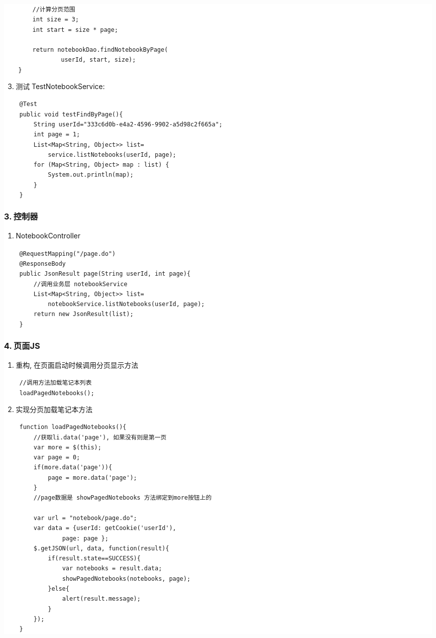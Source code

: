 			//计算分页范围
			int size = 3;
			int start = size * page;
			
			return notebookDao.findNotebookByPage(
					userId, start, size); 
		}
	
3. 测试 TestNotebookService:

		@Test
		public void testFindByPage(){
			String userId="333c6d0b-e4a2-4596-9902-a5d98c2f665a";
			int page = 1;
			List<Map<String, Object>> list=
				service.listNotebooks(userId, page);
			for (Map<String, Object> map : list) {
				System.out.println(map);
			}
		}

### 3. 控制器

1. NotebookController

		@RequestMapping("/page.do")
		@ResponseBody
		public JsonResult page(String userId, int page){
			//调用业务层 notebookService
			List<Map<String, Object>> list=
				notebookService.listNotebooks(userId, page);
			return new JsonResult(list);
		}

### 4. 页面JS

1. 重构, 在页面启动时候调用分页显示方法
	
		//调用方法加载笔记本列表
		loadPagedNotebooks();

2. 实现分页加载笔记本方法
		
		function loadPagedNotebooks(){
			//获取li.data('page'), 如果没有则是第一页
			var more = $(this);
			var page = 0;
			if(more.data('page')){
				page = more.data('page');
			}
			//page数据是 showPagedNotebooks 方法绑定到more按钮上的
			
			var url = "notebook/page.do";
			var data = {userId: getCookie('userId'), 
					page: page };
			$.getJSON(url, data, function(result){
				if(result.state==SUCCESS){
					var notebooks = result.data;
					showPagedNotebooks(notebooks, page);
				}else{
					alert(result.message);
				}
			});
		}
